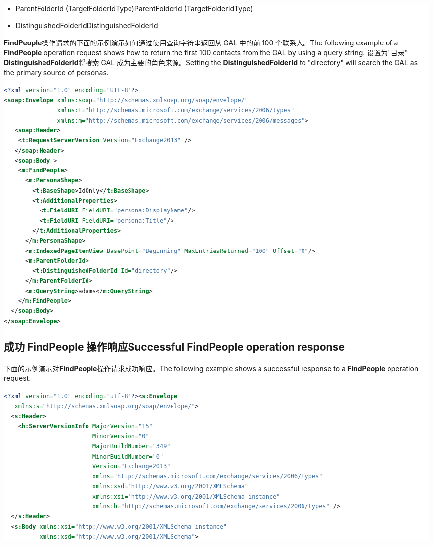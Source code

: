 - [<span data-ttu-id="d4f27-135">ParentFolderId (TargetFolderIdType)</span><span class="sxs-lookup"><span data-stu-id="d4f27-135">ParentFolderId (TargetFolderIdType)</span></span>](parentfolderid-targetfolderidtype.md)
    
- [<span data-ttu-id="d4f27-136">DistinguishedFolderId</span><span class="sxs-lookup"><span data-stu-id="d4f27-136">DistinguishedFolderId</span></span>](distinguishedfolderid.md)
    
<span data-ttu-id="d4f27-137">**FindPeople**操作请求的下面的示例演示如何通过使用查询字符串返回从 GAL 中的前 100 个联系人。</span><span class="sxs-lookup"><span data-stu-id="d4f27-137">The following example of a **FindPeople** operation request shows how to return the first 100 contacts from the GAL by using a query string.</span></span> <span data-ttu-id="d4f27-138">设置为"目录" **DistinguishedFolderId**将搜索 GAL 成为主要的角色来源。</span><span class="sxs-lookup"><span data-stu-id="d4f27-138">Setting the **DistinguishedFolderId** to "directory" will search the GAL as the primary source of personas.</span></span> 
  
```XML
<?xml version="1.0" encoding="UTF-8"?>
<soap:Envelope xmlns:soap="http://schemas.xmlsoap.org/soap/envelope/"
               xmlns:t="http://schemas.microsoft.com/exchange/services/2006/types"
               xmlns:m="http://schemas.microsoft.com/exchange/services/2006/messages">
   <soap:Header>
    <t:RequestServerVersion Version="Exchange2013" />
   </soap:Header>
   <soap:Body >
    <m:FindPeople>
      <m:PersonaShape>
        <t:BaseShape>IdOnly</t:BaseShape>
        <t:AdditionalProperties>
          <t:FieldURI FieldURI="persona:DisplayName"/>
          <t:FieldURI FieldURI="persona:Title"/>
        </t:AdditionalProperties>
      </m:PersonaShape>
      <m:IndexedPageItemView BasePoint="Beginning" MaxEntriesReturned="100" Offset="0"/>
      <m:ParentFolderId>
        <t:DistinguishedFolderId Id="directory"/>
      </m:ParentFolderId>
      <m:QueryString>adams</m:QueryString>
    </m:FindPeople>
  </soap:Body>
</soap:Envelope>
```

## <a name="successful-findpeople-operation-response"></a><span data-ttu-id="d4f27-139">成功 FindPeople 操作响应</span><span class="sxs-lookup"><span data-stu-id="d4f27-139">Successful FindPeople operation response</span></span>

<span data-ttu-id="d4f27-140">下面的示例演示对**FindPeople**操作请求成功响应。</span><span class="sxs-lookup"><span data-stu-id="d4f27-140">The following example shows a successful response to a **FindPeople** operation request.</span></span> 
  
```XML
<?xml version="1.0" encoding="utf-8"?><s:Envelope 
   xmlns:s="http://schemas.xmlsoap.org/soap/envelope/">
  <s:Header>
    <h:ServerVersionInfo MajorVersion="15" 
                         MinorVersion="0" 
                         MajorBuildNumber="349" 
                         MinorBuildNumber="0" 
                         Version="Exchange2013" 
                         xmlns="http://schemas.microsoft.com/exchange/services/2006/types" 
                         xmlns:xsd="http://www.w3.org/2001/XMLSchema" 
                         xmlns:xsi="http://www.w3.org/2001/XMLSchema-instance" 
                         xmlns:h="http://schemas.microsoft.com/exchange/services/2006/types" />
  </s:Header>
  <s:Body xmlns:xsi="http://www.w3.org/2001/XMLSchema-instance" 
          xmlns:xsd="http://www.w3.org/2001/XMLSchema">
```